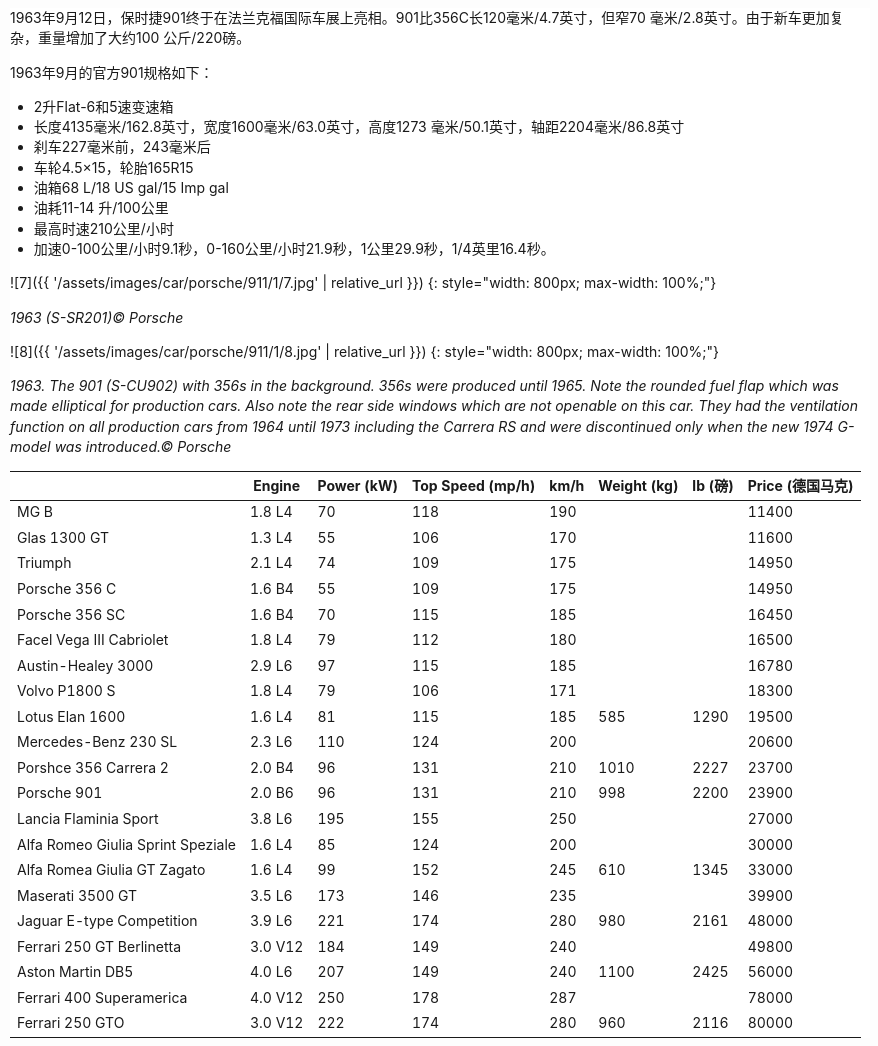 1963年9月12日，保时捷901终于在法兰克福国际车展上亮相。901比356C长120毫米/4.7英寸，但窄70 毫米/2.8英寸。由于新车更加复杂，重量增加了大约100 公斤/220磅。

1963年9月的官方901规格如下：

* 2升Flat-6和5速变速箱
* 长度4135毫米/162.8英寸，宽度1600毫米/63.0英寸，高度1273 毫米/50.1英寸，轴距2204毫米/86.8英寸
* 刹车227毫米前，243毫米后
* 车轮4.5×15，轮胎165R15
* 油箱68 L/18 US gal/15 Imp gal
* 油耗11-14 升/100公里
* 最高时速210公里/小时
* 加速0-100公里/小时9.1秒，0-160公里/小时21.9秒，1公里29.9秒，1/4英里16.4秒。

![7]({{ '/assets/images/car/porsche/911/1/7.jpg' | relative_url }})
{: style="width: 800px; max-width: 100%;"}

*1963 (S-SR201)© Porsche*

![8]({{ '/assets/images/car/porsche/911/1/8.jpg' | relative_url }})
{: style="width: 800px; max-width: 100%;"}

*1963. The 901 (S-CU902) with 356s in the background. 356s were produced until 1965. Note the rounded fuel flap which was made elliptical for production cars. Also note the rear side windows which are not openable on this car. They had the ventilation function on all production cars from 1964 until 1973 including the Carrera RS and were discontinued only when the new 1974 G-model was introduced.© Porsche*

|                                   | Engine  | Power (kW) | Top Speed (mp/h) | km/h | Weight (kg) | lb (磅) | Price (德国马克) |
| --------------------------------- | ------- | ---------- | ---------------- | ---- | ----------- | ------- | ---------------- |
| MG B                              | 1.8 L4  | 70         | 118              | 190  |             |         | 11400            |
| Glas 1300 GT                      | 1.3 L4  | 55         | 106              | 170  |             |         | 11600            |
| Triumph                           | 2.1 L4  | 74         | 109              | 175  |             |         | 14950            |
| Porsche 356 C                     | 1.6 B4  | 55         | 109              | 175  |             |         | 14950            |
| Porsche 356 SC                    | 1.6 B4  | 70         | 115              | 185  |             |         | 16450            |
| Facel Vega III Cabriolet          | 1.8 L4  | 79         | 112              | 180  |             |         | 16500            |
| Austin-Healey 3000                | 2.9 L6  | 97         | 115              | 185  |             |         | 16780            |
| Volvo P1800 S                     | 1.8 L4  | 79         | 106              | 171  |             |         | 18300            |
| Lotus Elan 1600                   | 1.6 L4  | 81         | 115              | 185  | 585         | 1290    | 19500            |
| Mercedes-Benz 230 SL              | 2.3 L6  | 110        | 124              | 200  |             |         | 20600            |
| Porshce 356 Carrera 2             | 2.0 B4  | 96         | 131              | 210  | 1010        | 2227    | 23700            |
| Porsche 901                       | 2.0 B6  | 96         | 131              | 210  | 998         | 2200    | 23900            |
| Lancia Flaminia Sport             | 3.8 L6  | 195        | 155              | 250  |             |         | 27000            |
| Alfa Romeo Giulia Sprint Speziale | 1.6 L4  | 85         | 124              | 200  |             |         | 30000            |
| Alfa Romea Giulia GT Zagato       | 1.6 L4  | 99         | 152              | 245  | 610         | 1345    | 33000            |
| Maserati 3500 GT                  | 3.5 L6  | 173        | 146              | 235  |             |         | 39900            |
| Jaguar E-type Competition         | 3.9 L6  | 221        | 174              | 280  | 980         | 2161    | 48000            |
| Ferrari 250 GT Berlinetta         | 3.0 V12 | 184        | 149              | 240  |             |         | 49800            |
| Aston Martin DB5                  | 4.0 L6  | 207        | 149              | 240  | 1100        | 2425    | 56000            |
| Ferrari 400 Superamerica          | 4.0 V12 | 250        | 178              | 287  |             |         | 78000            |
| Ferrari 250 GTO                   | 3.0 V12 | 222        | 174              | 280  | 960         | 2116    | 80000            |
